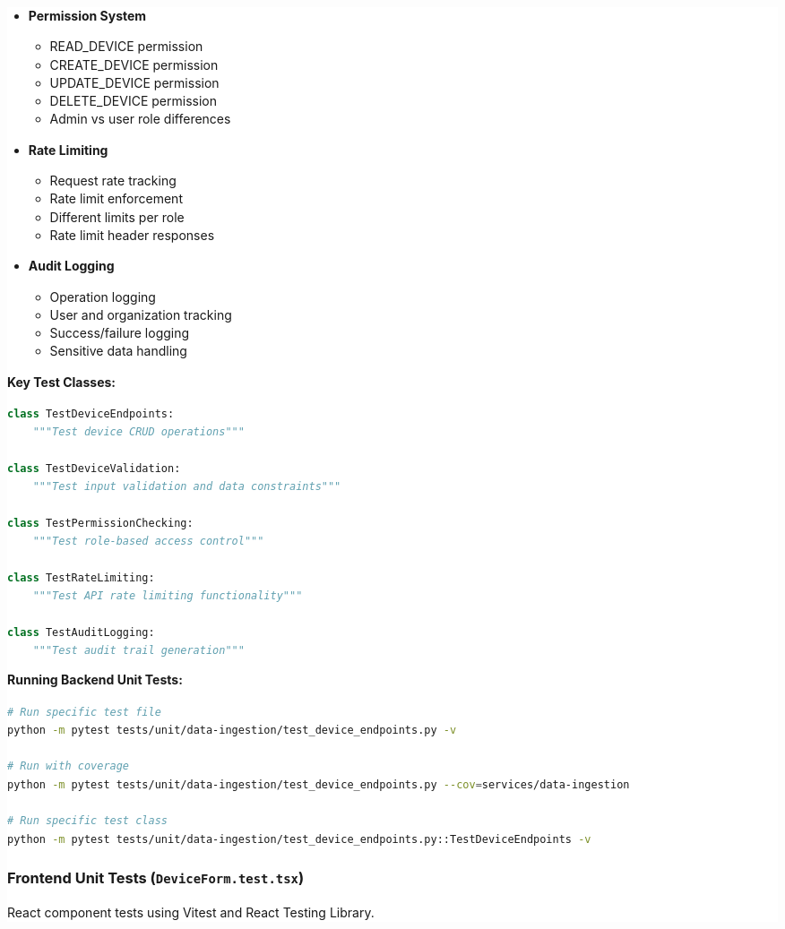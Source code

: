 - **Permission System**
  - READ_DEVICE permission
  - CREATE_DEVICE permission
  - UPDATE_DEVICE permission
  - DELETE_DEVICE permission
  - Admin vs user role differences

- **Rate Limiting**
  - Request rate tracking
  - Rate limit enforcement
  - Different limits per role
  - Rate limit header responses

- **Audit Logging**
  - Operation logging
  - User and organization tracking
  - Success/failure logging
  - Sensitive data handling

**Key Test Classes:**

```python
class TestDeviceEndpoints:
    """Test device CRUD operations"""
    
class TestDeviceValidation:
    """Test input validation and data constraints"""
    
class TestPermissionChecking:
    """Test role-based access control"""
    
class TestRateLimiting:
    """Test API rate limiting functionality"""
    
class TestAuditLogging:
    """Test audit trail generation"""
```

**Running Backend Unit Tests:**

```bash
# Run specific test file
python -m pytest tests/unit/data-ingestion/test_device_endpoints.py -v

# Run with coverage
python -m pytest tests/unit/data-ingestion/test_device_endpoints.py --cov=services/data-ingestion

# Run specific test class
python -m pytest tests/unit/data-ingestion/test_device_endpoints.py::TestDeviceEndpoints -v
```

### Frontend Unit Tests (`DeviceForm.test.tsx`)

React component tests using Vitest and React Testing Library.
